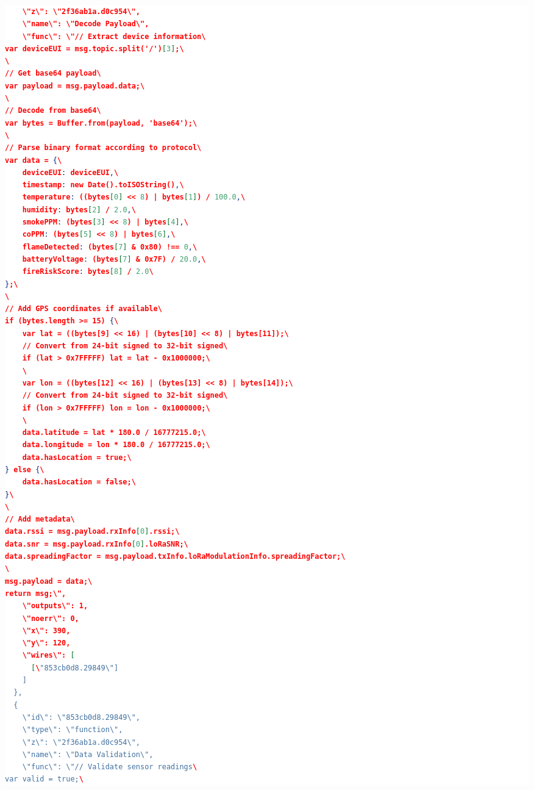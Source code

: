 ```json
    \"z\": \"2f36ab1a.d0c954\",
    \"name\": \"Decode Payload\",
    \"func\": \"// Extract device information\
var deviceEUI = msg.topic.split('/')[3];\
\
// Get base64 payload\
var payload = msg.payload.data;\
\
// Decode from base64\
var bytes = Buffer.from(payload, 'base64');\
\
// Parse binary format according to protocol\
var data = {\
    deviceEUI: deviceEUI,\
    timestamp: new Date().toISOString(),\
    temperature: ((bytes[0] << 8) | bytes[1]) / 100.0,\
    humidity: bytes[2] / 2.0,\
    smokePPM: (bytes[3] << 8) | bytes[4],\
    coPPM: (bytes[5] << 8) | bytes[6],\
    flameDetected: (bytes[7] & 0x80) !== 0,\
    batteryVoltage: (bytes[7] & 0x7F) / 20.0,\
    fireRiskScore: bytes[8] / 2.0\
};\
\
// Add GPS coordinates if available\
if (bytes.length >= 15) {\
    var lat = ((bytes[9] << 16) | (bytes[10] << 8) | bytes[11]);\
    // Convert from 24-bit signed to 32-bit signed\
    if (lat > 0x7FFFFF) lat = lat - 0x1000000;\
    \
    var lon = ((bytes[12] << 16) | (bytes[13] << 8) | bytes[14]);\
    // Convert from 24-bit signed to 32-bit signed\
    if (lon > 0x7FFFFF) lon = lon - 0x1000000;\
    \
    data.latitude = lat * 180.0 / 16777215.0;\
    data.longitude = lon * 180.0 / 16777215.0;\
    data.hasLocation = true;\
} else {\
    data.hasLocation = false;\
}\
\
// Add metadata\
data.rssi = msg.payload.rxInfo[0].rssi;\
data.snr = msg.payload.rxInfo[0].loRaSNR;\
data.spreadingFactor = msg.payload.txInfo.loRaModulationInfo.spreadingFactor;\
\
msg.payload = data;\
return msg;\",
    \"outputs\": 1,
    \"noerr\": 0,
    \"x\": 390,
    \"y\": 120,
    \"wires\": [
      [\"853cb0d8.29849\"]
    ]
  },
  {
    \"id\": \"853cb0d8.29849\",
    \"type\": \"function\",
    \"z\": \"2f36ab1a.d0c954\",
    \"name\": \"Data Validation\",
    \"func\": \"// Validate sensor readings\
var valid = true;\
```